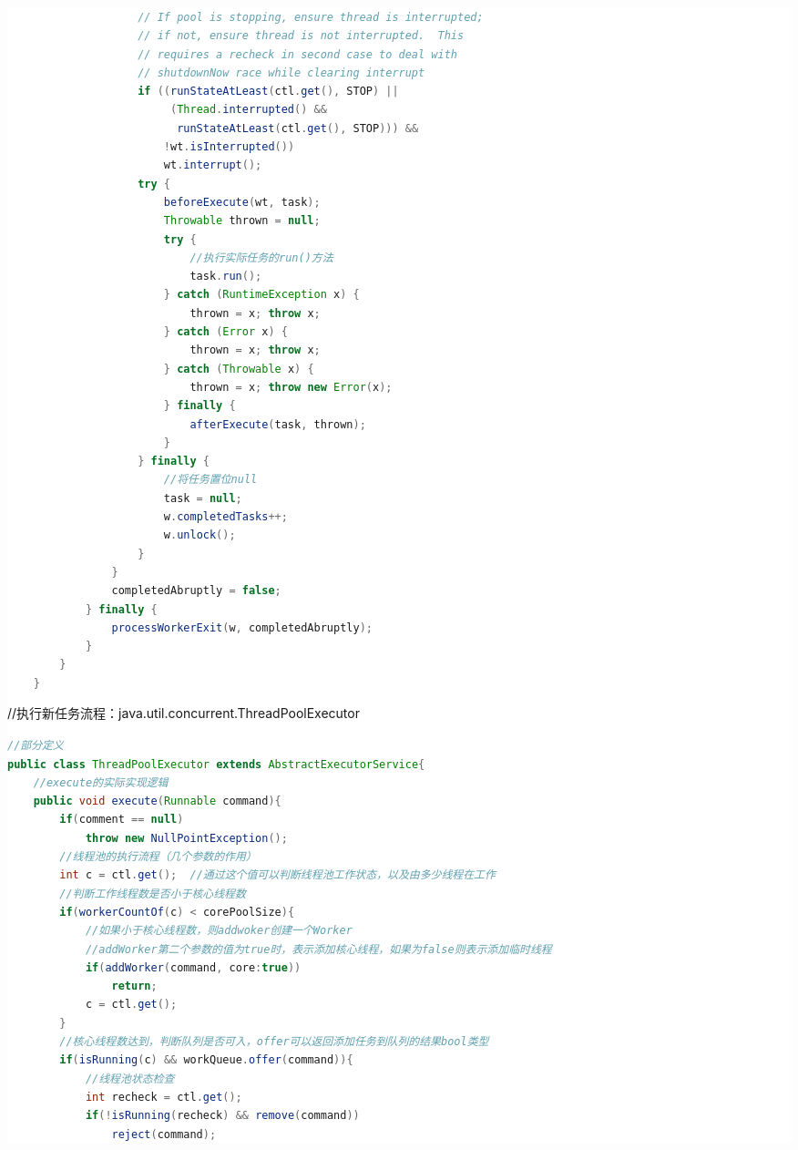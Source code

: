 ```java
                    // If pool is stopping, ensure thread is interrupted;
                    // if not, ensure thread is not interrupted.  This
                    // requires a recheck in second case to deal with
                    // shutdownNow race while clearing interrupt
                    if ((runStateAtLeast(ctl.get(), STOP) ||
                         (Thread.interrupted() &&
                          runStateAtLeast(ctl.get(), STOP))) &&
                        !wt.isInterrupted())
                        wt.interrupt();
                    try {
                        beforeExecute(wt, task);
                        Throwable thrown = null;
                        try {
                        	//执行实际任务的run()方法
                            task.run();
                        } catch (RuntimeException x) {
                            thrown = x; throw x;
                        } catch (Error x) {
                            thrown = x; throw x;
                        } catch (Throwable x) {
                            thrown = x; throw new Error(x);
                        } finally {
                            afterExecute(task, thrown);
                        }
                    } finally {
                    	//将任务置位null
                        task = null;
                        w.completedTasks++;
                        w.unlock();
                    }
                }
                completedAbruptly = false;
            } finally {
                processWorkerExit(w, completedAbruptly);
            }
    	}
    }    
```

//执行新任务流程：java.util.concurrent.ThreadPoolExecutor

```java
//部分定义
public class ThreadPoolExecutor extends AbstractExecutorService{
    //execute的实际实现逻辑
    public void execute(Runnable command){
        if(comment == null)
            throw new NullPointException();
        //线程池的执行流程（几个参数的作用）
        int c = ctl.get();	//通过这个值可以判断线程池工作状态，以及由多少线程在工作
        //判断工作线程数是否小于核心线程数
        if(workerCountOf(c) < corePoolSize){
            //如果小于核心线程数，则addwoker创建一个Worker
            //addWorker第二个参数的值为true时，表示添加核心线程，如果为false则表示添加临时线程
            if(addWorker(command, core:true))
                return;
            c = ctl.get();
        }
        //核心线程数达到，判断队列是否可入，offer可以返回添加任务到队列的结果bool类型
        if(isRunning(c) && workQueue.offer(command)){
            //线程池状态检查
            int recheck = ctl.get();
            if(!isRunning(recheck) && remove(command))
                reject(command);
```